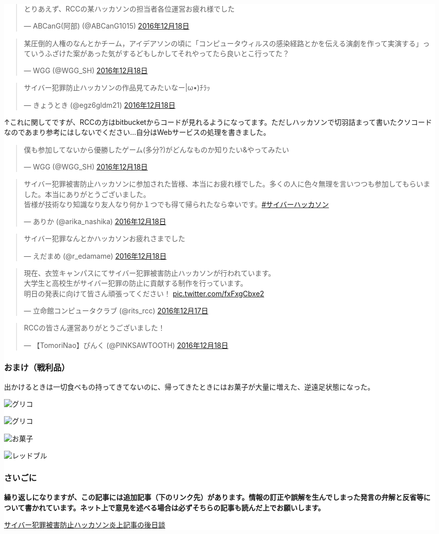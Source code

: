 <blockquote class="twitter-tweet" data-lang="ja"><p lang="ja" dir="ltr">とりあえず、RCCの某ハッカソンの担当者各位運営お疲れ様でした</p>&mdash; ABCanG(阿部) (@ABCanG1015) <a href="https://twitter.com/ABCanG1015/status/810412290994380800">2016年12月18日</a></blockquote>
<script async src="//platform.twitter.com/widgets.js" charset="utf-8"></script>

<blockquote class="twitter-tweet" data-lang="ja"><p lang="ja" dir="ltr">某圧倒的人権のなんとかチーム，アイデアソンの頃に「コンピュータウィルスの感染経路とかを伝える演劇を作って実演する」っていうふざけた案があった気がするどもしかしてそれやってたら良いとこ行ってた？</p>&mdash; WGG (@WGG_SH) <a href="https://twitter.com/WGG_SH/status/810410097277104128">2016年12月18日</a></blockquote>
<script async src="//platform.twitter.com/widgets.js" charset="utf-8"></script>

<blockquote class="twitter-tweet" data-lang="ja"><p lang="ja" dir="ltr">サイバー犯罪防止ハッカソンの作品見てみたいなー|ω•)ﾁﾗｯ</p>&mdash; きょうとき (@egz6gldm21) <a href="https://twitter.com/egz6gldm21/status/810414953593061376">2016年12月18日</a></blockquote>
<script async src="//platform.twitter.com/widgets.js" charset="utf-8"></script>

↑これに関してですが、RCCの方はbitbucketからコードが見れるようになってます。ただしハッカソンで切羽詰まって書いたクソコードなのであまり参考にはしないでください…自分はWebサービスの処理を書きました。

<blockquote class="twitter-tweet" data-lang="ja"><p lang="ja" dir="ltr">僕も参加してないから優勝したゲーム(多分?)がどんなものか知りたい&amp;やってみたい</p>&mdash; WGG (@WGG_SH) <a href="https://twitter.com/WGG_SH/status/810415805603184640">2016年12月18日</a></blockquote>
<script async src="//platform.twitter.com/widgets.js" charset="utf-8"></script>

<blockquote class="twitter-tweet" data-lang="ja"><p lang="ja" dir="ltr">サイバー犯罪被害防止ハッカソンに参加された皆様、本当にお疲れ様でした。多くの人に色々無理を言いつつも参加してもらいました。本当にありがとうございました。<br>皆様が技術なり知識なり友人なり何か１つでも得て帰られたなら幸いです。<a href="https://twitter.com/hashtag/%E3%82%B5%E3%82%A4%E3%83%90%E3%83%BC%E3%83%8F%E3%83%83%E3%82%AB%E3%82%BD%E3%83%B3?src=hash">#サイバーハッカソン</a></p>&mdash; ありか (@arika_nashika) <a href="https://twitter.com/arika_nashika/status/810430238198874112">2016年12月18日</a></blockquote>
<script async src="//platform.twitter.com/widgets.js" charset="utf-8"></script>

<blockquote class="twitter-tweet" data-lang="ja"><p lang="ja" dir="ltr">サイバー犯罪なんとかハッカソンお疲れさまでした</p>&mdash; えだまめ (@r_edamame) <a href="https://twitter.com/r_edamame/status/810454088957587457">2016年12月18日</a></blockquote>
<script async src="//platform.twitter.com/widgets.js" charset="utf-8"></script>

<blockquote class="twitter-tweet" data-lang="ja"><p lang="ja" dir="ltr">現在、衣笠キャンパスにてサイバー犯罪被害防止ハッカソンが行われています。<br>大学生と高校生がサイバー犯罪の防止に貢献する制作を行っています。<br>明日の発表に向けて皆さん頑張ってください！ <a href="https://t.co/fxFxgCbxe2">pic.twitter.com/fxFxgCbxe2</a></p>&mdash; 立命館コンピュータクラブ (@rits_rcc) <a href="https://twitter.com/rits_rcc/status/810097498303803392">2016年12月17日</a></blockquote>
<script async src="//platform.twitter.com/widgets.js" charset="utf-8"></script>

<blockquote class="twitter-tweet" data-lang="ja"><p lang="ja" dir="ltr">RCCの皆さん運営ありがとうございました！</p>&mdash; 【TomoriNao】ぴんく (@PINKSAWTOOTH) <a href="https://twitter.com/PINKSAWTOOTH/status/810432455660294144">2016年12月18日</a></blockquote>
<script async src="//platform.twitter.com/widgets.js" charset="utf-8"></script>

### おまけ（戦利品）
出かけるときは一切食べもの持ってきてないのに、帰ってきたときにはお菓子が大量に増えた、逆遠足状態になった。

![グリコ](/content/images/2016/12/glico_box.jpg)

![グリコ](/content/images/2016/12/glico_content.jpg)

![お菓子](/content/images/2016/12/snack.jpg)

![レッドブル](/content/images/2016/12/red_bull.jpg)

### さいごに
**繰り返しになりますが、この記事には追加記事（下のリンク先）があります。情報の訂正や誤解を生んでしまった発言の弁解と反省等について書かれています。ネット上で意見を述べる場合は必ずそちらの記事も読んだ上でお願いします。**

[サイバー犯罪被害防止ハッカソン炎上記事の後日談](https://noraworld.blog/cyber-hackathon-trolling-2016-sequel/)
